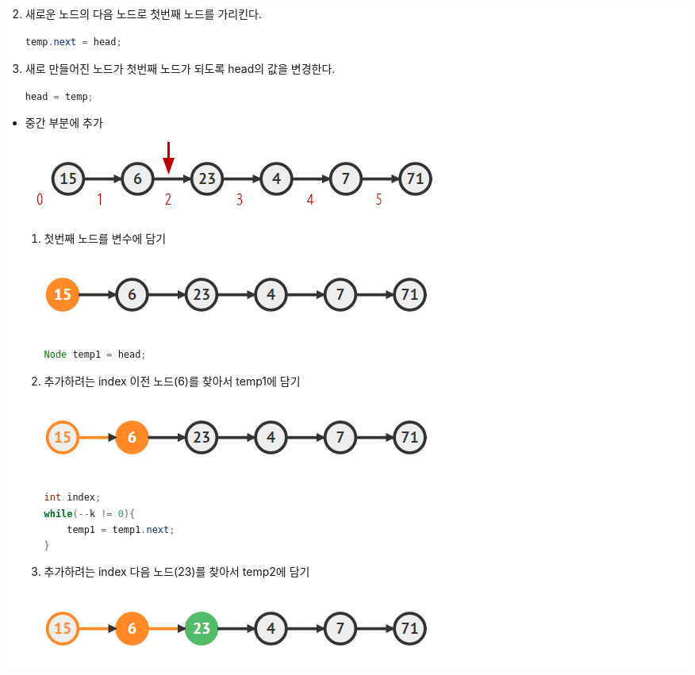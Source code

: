 2. 새로운 노드의 다음 노드로 첫번째 노드를 가리킨다.

    ```java
    temp.next = head;
    ```

3. 새로 만들어진 노드가 첫번째 노드가 되도록 head의 값을 변경한다.

    ```java
    head = temp;
    ```

- 중간 부분에 추가

    ![%E1%84%8C%E1%85%A1%E1%84%85%E1%85%AD%E1%84%80%E1%85%AE%E1%84%8C%E1%85%A9%20-%20LinkedList%20%E1%84%80%E1%85%AE%E1%84%92%E1%85%A7%E1%86%AB%20ea2c9fdf302d40c8b04e96e0308780d1/Untitled%209.png](/assets/images/2021/03/12/Untitled%209.png)

    1. 첫번째 노드를 변수에 담기

        ![%E1%84%8C%E1%85%A1%E1%84%85%E1%85%AD%E1%84%80%E1%85%AE%E1%84%8C%E1%85%A9%20-%20LinkedList%20%E1%84%80%E1%85%AE%E1%84%92%E1%85%A7%E1%86%AB%20ea2c9fdf302d40c8b04e96e0308780d1/Untitled%2010.png](/assets/images/2021/03/12/Untitled%2010.png)

        ```java
        Node temp1 = head;
        ```

    2. 추가하려는 index 이전 노드(6)를 찾아서 temp1에 담기

        ![%E1%84%8C%E1%85%A1%E1%84%85%E1%85%AD%E1%84%80%E1%85%AE%E1%84%8C%E1%85%A9%20-%20LinkedList%20%E1%84%80%E1%85%AE%E1%84%92%E1%85%A7%E1%86%AB%20ea2c9fdf302d40c8b04e96e0308780d1/Untitled%2011.png](/assets/images/2021/03/12/Untitled%2011.png)

        ```java
        int index;
        while(--k != 0){ 
        	temp1 = temp1.next;
        }
        ```

    3. 추가하려는 index 다음 노드(23)를 찾아서 temp2에 담기

        ![%E1%84%8C%E1%85%A1%E1%84%85%E1%85%AD%E1%84%80%E1%85%AE%E1%84%8C%E1%85%A9%20-%20LinkedList%20%E1%84%80%E1%85%AE%E1%84%92%E1%85%A7%E1%86%AB%20ea2c9fdf302d40c8b04e96e0308780d1/Untitled%2012.png](/assets/images/2021/03/12/Untitled%2012.png)
